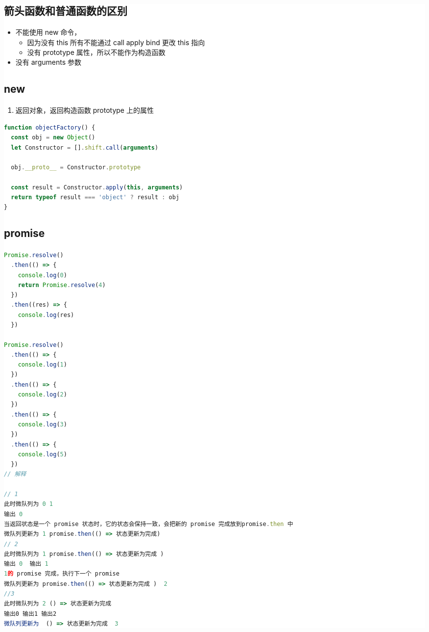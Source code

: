 ## 箭头函数和普通函数的区别

- 不能使用 new 命令，
  - 因为没有 this 所有不能通过 call apply bind 更改 this 指向
  - 没有 prototype 属性，所以不能作为构造函数
- 没有 arguments 参数

## new

1. 返回对象，返回构造函数 prototype 上的属性

```javascript
function objectFactory() {
  const obj = new Object()
  let Constructor = [].shift.call(arguments)

  obj.__proto__ = Constructor.prototype

  const result = Constructor.apply(this, arguments)
  return typeof result === 'object' ? result : obj
}
```

## promise

```js
Promise.resolve()
  .then(() => {
    console.log(0)
    return Promise.resolve(4)
  })
  .then((res) => {
    console.log(res)
  })

Promise.resolve()
  .then(() => {
    console.log(1)
  })
  .then(() => {
    console.log(2)
  })
  .then(() => {
    console.log(3)
  })
  .then(() => {
    console.log(5)
  })
// 解释

// 1
此时微队列为 0 1
输出 0
当返回状态是一个 promise 状态时，它的状态会保持一致，会把新的 promise 完成放到promise.then 中
微队列更新为 1 promise.then(() => 状态更新为完成)
// 2
此时微队列为 1 promise.then(() => 状态更新为完成 )
输出 0  输出 1
1的 promise 完成，执行下一个 promise
微队列更新为 promise.then(() => 状态更新为完成 )  2
//3
此时微队列为 2 () => 状态更新为完成
输出0 输出1 输出2
微队列更新为  () => 状态更新为完成  3
```